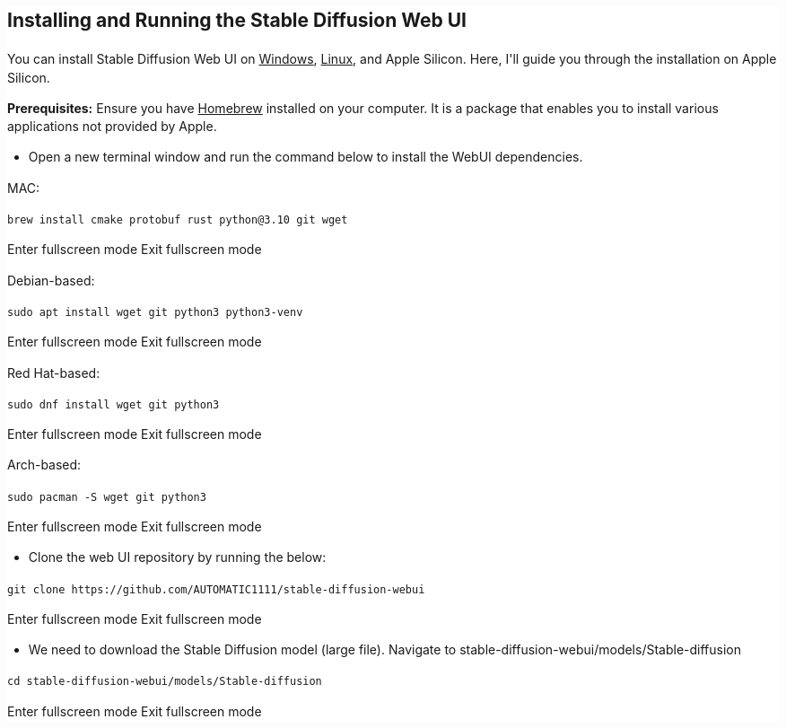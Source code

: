 [](#installing-and-running-the-stable-diffusion-web-ui)Installing and Running the Stable Diffusion Web UI
---------------------------------------------------------------------------------------------------------

You can install Stable Diffusion Web UI on [Windows](https://github.com/AUTOMATIC1111/stable-diffusion-webui#automatic-installation-on-windows), [Linux](https://github.com/AUTOMATIC1111/stable-diffusion-webui#automatic-installation-on-linux), and Apple Silicon. Here, I'll guide you through the installation on Apple Silicon.

**Prerequisites:** Ensure you have [Homebrew](https://brew.sh/) installed on your computer. It is a package that enables you to install various applications not provided by Apple.

*   Open a new terminal window and run the command below to install the WebUI dependencies.

MAC:  

```
brew install cmake protobuf rust python@3.10 git wget 
```

Enter fullscreen mode Exit fullscreen mode

Debian-based:  

```
sudo apt install wget git python3 python3-venv 
```

Enter fullscreen mode Exit fullscreen mode

Red Hat-based:  

```
sudo dnf install wget git python3 
```

Enter fullscreen mode Exit fullscreen mode

Arch-based:  

```
sudo pacman -S wget git python3 
```

Enter fullscreen mode Exit fullscreen mode

*   Clone the web UI repository by running the below:

```
git clone https://github.com/AUTOMATIC1111/stable-diffusion-webui 
```

Enter fullscreen mode Exit fullscreen mode

*   We need to download the Stable Diffusion model (large file). Navigate to stable-diffusion-webui/models/Stable-diffusion

```
cd stable-diffusion-webui/models/Stable-diffusion 
```

Enter fullscreen mode Exit fullscreen mode
